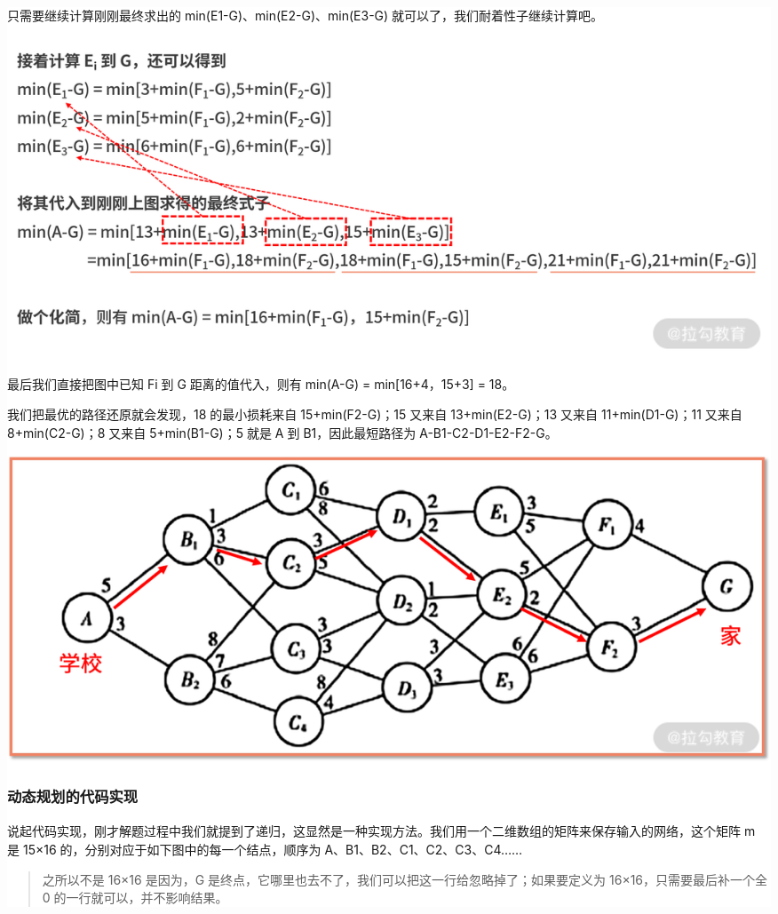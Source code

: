 只需要继续计算刚刚最终求出的 min(E1-G)、min(E2-G)、min(E3-G) 就可以了，我们耐着性子继续计算吧。 ![图片7.png](assets/Cip5yF_cjtuAFPZoAAEVt_s2ZuA244.png)

最后我们直接把图中已知 Fi 到 G 距离的值代入，则有 min(A-G) = min\[16+4，15+3\] = 18。

我们把最优的路径还原就会发现，18 的最小损耗来自 15+min(F2-G)；15 又来自 13+min(E2-G)；13 又来自 11+min(D1-G)；11 又来自 8+min(C2-G)；8 又来自 5+min(B1-G)；5 就是 A 到 B1，因此最短路径为 A-B1-C2-D1-E2-F2-G。

![图片8.png](assets/CgpVE1_cjv2AeocxAAJZSYU-u88146.png)

### 动态规划的代码实现

说起代码实现，刚才解题过程中我们就提到了递归，这显然是一种实现方法。我们用一个二维数组的矩阵来保存输入的网络，这个矩阵 m 是 15×16 的，分别对应于如下图中的每一个结点，顺序为 A、B1、B2、C1、C2、C3、C4……

> 之所以不是 16×16 是因为，G 是终点，它哪里也去不了，我们可以把这一行给忽略掉了；如果要定义为 16×16，只需要最后补一个全 0 的一行就可以，并不影响结果。
